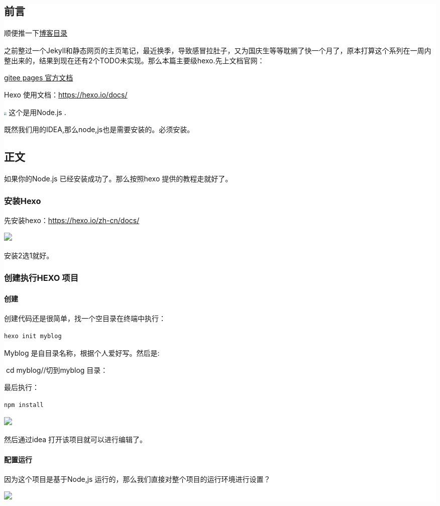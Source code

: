 
## 前言

顺便推一下[博客目录](https://gitee.com/lalalaxiaowifi/pictures) 

之前整过一个Jekyll和静态网页的主页笔记，最近换季，导致感冒拉肚子，又为国庆生等等耽搁了快一个月了，原本打算这个系列在一周内整出来的，结果到现在还有2个TODO未实现。那么本篇主要级hexo.先上文档官网：

[gitee pages 官方文档](https://gitee.com/help/articles/4136#article-header0)  

Hexo 使用文档：https://hexo.io/docs/

<img src="https://gitee.com/lalalaxiaowifi/pictures/raw/master/image/20201009104008.png" style="zoom:33%;" />  这个是用Node.js .

既然我们用的IDEA,那么node,js也是需要安装的。必须安装。

## 正文

如果你的Node.js 已经安装成功了。那么按照hexo  提供的教程走就好了。

### 安装Hexo

先安装hexo：https://hexo.io/zh-cn/docs/

![](https://gitee.com/lalalaxiaowifi/pictures/raw/master/image/20201009110155.png)

安装2选1就好。

### 创建执行HEXO 项目

#### 创建

创建代码还是很简单，找一个空目录在终端中执行：

```
hexo init myblog
```

Myblog 是自目录名称，根据个人爱好写。然后是:

​	cd myblog//切到myblog 目录：

最后执行：

```
npm install
```

![](https://gitee.com/lalalaxiaowifi/pictures/raw/master/image/20201009111347.png) 

然后通过idea 打开该项目就可以进行编辑了。

#### 配置运行

因为这个项目是基于Node,js 运行的，那么我们直接对整个项目的运行环境进行设置？

![](https://gitee.com/lalalaxiaowifi/pictures/raw/master/image/20201009112629.png)
